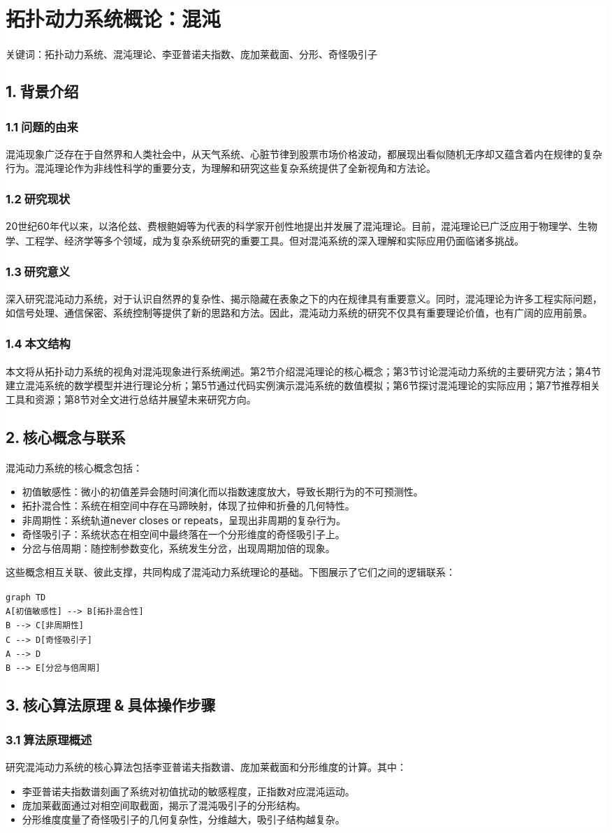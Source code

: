 # 拓扑动力系统概论：混沌

关键词：拓扑动力系统、混沌理论、李亚普诺夫指数、庞加莱截面、分形、奇怪吸引子

## 1. 背景介绍
### 1.1  问题的由来
混沌现象广泛存在于自然界和人类社会中，从天气系统、心脏节律到股票市场价格波动，都展现出看似随机无序却又蕴含着内在规律的复杂行为。混沌理论作为非线性科学的重要分支，为理解和研究这些复杂系统提供了全新视角和方法论。

### 1.2  研究现状
20世纪60年代以来，以洛伦兹、费根鲍姆等为代表的科学家开创性地提出并发展了混沌理论。目前，混沌理论已广泛应用于物理学、生物学、工程学、经济学等多个领域，成为复杂系统研究的重要工具。但对混沌系统的深入理解和实际应用仍面临诸多挑战。

### 1.3  研究意义
深入研究混沌动力系统，对于认识自然界的复杂性、揭示隐藏在表象之下的内在规律具有重要意义。同时，混沌理论为许多工程实际问题，如信号处理、通信保密、系统控制等提供了新的思路和方法。因此，混沌动力系统的研究不仅具有重要理论价值，也有广阔的应用前景。

### 1.4  本文结构
本文将从拓扑动力系统的视角对混沌现象进行系统阐述。第2节介绍混沌理论的核心概念；第3节讨论混沌动力系统的主要研究方法；第4节建立混沌系统的数学模型并进行理论分析；第5节通过代码实例演示混沌系统的数值模拟；第6节探讨混沌理论的实际应用；第7节推荐相关工具和资源；第8节对全文进行总结并展望未来研究方向。

## 2. 核心概念与联系
混沌动力系统的核心概念包括：

- 初值敏感性：微小的初值差异会随时间演化而以指数速度放大，导致长期行为的不可预测性。
- 拓扑混合性：系统在相空间中存在马蹄映射，体现了拉伸和折叠的几何特性。
- 非周期性：系统轨道never closes or repeats，呈现出非周期的复杂行为。
- 奇怪吸引子：系统状态在相空间中最终落在一个分形维度的奇怪吸引子上。
- 分岔与倍周期：随控制参数变化，系统发生分岔，出现周期加倍的现象。

这些概念相互关联、彼此支撑，共同构成了混沌动力系统理论的基础。下图展示了它们之间的逻辑联系：

```mermaid
graph TD
A[初值敏感性] --> B[拓扑混合性]
B --> C[非周期性]
C --> D[奇怪吸引子]
A --> D
B --> E[分岔与倍周期]
```

## 3. 核心算法原理 & 具体操作步骤
### 3.1  算法原理概述
研究混沌动力系统的核心算法包括李亚普诺夫指数谱、庞加莱截面和分形维度的计算。其中：

- 李亚普诺夫指数谱刻画了系统对初值扰动的敏感程度，正指数对应混沌运动。
- 庞加莱截面通过对相空间取截面，揭示了混沌吸引子的分形结构。
- 分形维度度量了奇怪吸引子的几何复杂性，分维越大，吸引子结构越复杂。
